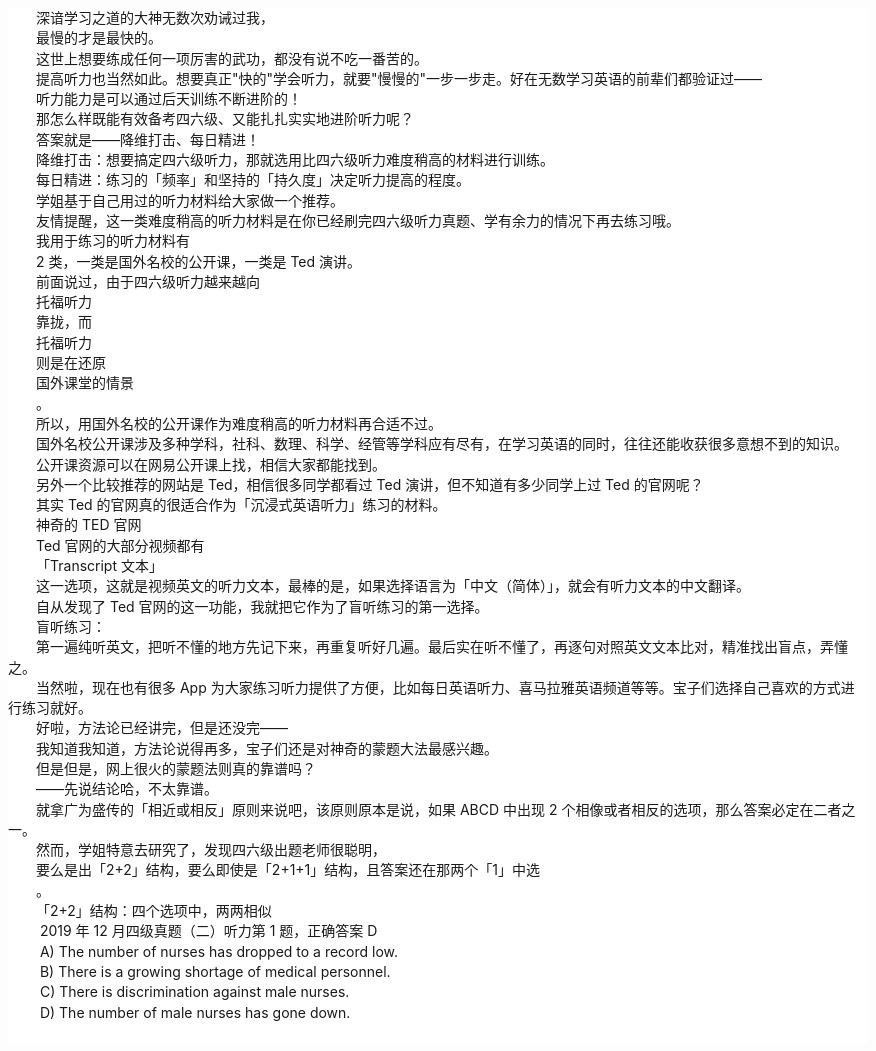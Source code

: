 &emsp;&emsp;深谙学习之道的大神无数次劝诫过我，  
&emsp;&emsp;最慢的才是最快的。  
&emsp;&emsp;这世上想要练成任何一项厉害的武功，都没有说不吃一番苦的。  
&emsp;&emsp;提高听力也当然如此。想要真正"快的"学会听力，就要"慢慢的"一步一步走。好在无数学习英语的前辈们都验证过——  
&emsp;&emsp;听力能力是可以通过后天训练不断进阶的！  
&emsp;&emsp;那怎么样既能有效备考四六级、又能扎扎实实地进阶听力呢？  
&emsp;&emsp;答案就是——降维打击、每日精进！  
&emsp;&emsp;降维打击：想要搞定四六级听力，那就选用比四六级听力难度稍高的材料进行训练。  
&emsp;&emsp;每日精进：练习的「频率」和坚持的「持久度」决定听力提高的程度。  
&emsp;&emsp;学姐基于自己用过的听力材料给大家做一个推荐。  
&emsp;&emsp;友情提醒，这一类难度稍高的听力材料是在你已经刷完四六级听力真题、学有余力的情况下再去练习哦。  
&emsp;&emsp;我用于练习的听力材料有   
&emsp;&emsp;2 类，一类是国外名校的公开课，一类是 Ted 演讲。  
&emsp;&emsp;前面说过，由于四六级听力越来越向  
&emsp;&emsp;托福听力  
&emsp;&emsp;靠拢，而  
&emsp;&emsp;托福听力  
&emsp;&emsp;则是在还原  
&emsp;&emsp;国外课堂的情景  
&emsp;&emsp;。  
&emsp;&emsp;所以，用国外名校的公开课作为难度稍高的听力材料再合适不过。  
&emsp;&emsp;国外名校公开课涉及多种学科，社科、数理、科学、经管等学科应有尽有，在学习英语的同时，往往还能收获很多意想不到的知识。  
&emsp;&emsp;公开课资源可以在网易公开课上找，相信大家都能找到。  
&emsp;&emsp;另外一个比较推荐的网站是 Ted，相信很多同学都看过 Ted 演讲，但不知道有多少同学上过 Ted 的官网呢？  
&emsp;&emsp;其实 Ted 的官网真的很适合作为「沉浸式英语听力」练习的材料。  
&emsp;&emsp;神奇的 TED 官网  
&emsp;&emsp;Ted 官网的大部分视频都有  
&emsp;&emsp;「Transcript 文本」  
&emsp;&emsp;这一选项，这就是视频英文的听力文本，最棒的是，如果选择语言为「中文（简体）」，就会有听力文本的中文翻译。  
&emsp;&emsp;自从发现了 Ted 官网的这一功能，我就把它作为了盲听练习的第一选择。  
&emsp;&emsp;盲听练习：  
&emsp;&emsp;第一遍纯听英文，把听不懂的地方先记下来，再重复听好几遍。最后实在听不懂了，再逐句对照英文文本比对，精准找出盲点，弄懂之。  
&emsp;&emsp;当然啦，现在也有很多 App 为大家练习听力提供了方便，比如每日英语听力、喜马拉雅英语频道等等。宝子们选择自己喜欢的方式进行练习就好。  
&emsp;&emsp;好啦，方法论已经讲完，但是还没完——  
&emsp;&emsp;我知道我知道，方法论说得再多，宝子们还是对神奇的蒙题大法最感兴趣。  
&emsp;&emsp;但是但是，网上很火的蒙题法则真的靠谱吗？  
&emsp;&emsp;——先说结论哈，不太靠谱。  
&emsp;&emsp;就拿广为盛传的「相近或相反」原则来说吧，该原则原本是说，如果 ABCD 中出现 2 个相像或者相反的选项，那么答案必定在二者之一。  
&emsp;&emsp;然而，学姐特意去研究了，发现四六级出题老师很聪明，  
&emsp;&emsp;要么是出「2+2」结构，要么即使是「2+1+1」结构，且答案还在那两个「1」中选  
&emsp;&emsp;。  
&emsp;&emsp;「2+2」结构：四个选项中，两两相似  
&emsp;&emsp;
2019 年 12 月四级真题（二）听力第 1 题，正确答案 D  
&emsp;&emsp;
A) The number of nurses has dropped to a record low.  
&emsp;&emsp;
B) There is a growing shortage of medical personnel.  
&emsp;&emsp;
C) There is discrimination against male nurses.  
&emsp;&emsp;
D) The number of male nurses has gone down.  
&emsp;&emsp;
  